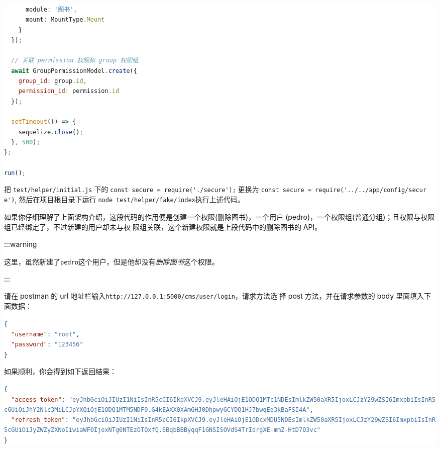 ```js
      module: '图书',
      mount: MountType.Mount
    }
  });

  // 关联 permission 权限和 group 权限组
  await GroupPermissionModel.create({
    group_id: group.id,
    permission_id: permission.id
  });

  setTimeout(() => {
    sequelize.close();
  }, 500);
};

run();
```

把 `test/helper/initial.js` 下的 `const secure = require('./secure');` 更换为
`const secure = require('../../app/config/secure')`, 然后在项目根目录下运行
`node test/helper/fake/index`执行上述代码。

如果你仔细理解了上面架构介绍，这段代码的作用便是创建一个权限(删除图书)，一个用户
(pedro)，一个权限组(普通分组)；且权限与权限组已经绑定了，不过新建的用户却未与权
限组关联，这个新建权限就是上段代码中的删除图书的 API。

:::warning

这里，虽然新建了`pedro`这个用户，但是他却没有*删除图书*这个权限。

:::

请在 postman 的 url 地址栏输入`http://127.0.0.1:5000/cms/user/login`，请求方法选
择 post 方法，并在请求参数的 body 里面填入下面数据：

```json
{
  "username": "root",
  "password": "123456"
}
```

如果顺利，你会得到如下返回结果：

```json
{
  "access_token": "eyJhbGciOiJIUzI1NiIsInR5cCI6IkpXVCJ9.eyJleHAiOjE1ODQ1MTc1NDEsImlkZW50aXR5IjoxLCJzY29wZSI6ImxpbiIsInR5cGUiOiJhY2Nlc3MiLCJpYXQiOjE1ODQ1MTM5NDF9.G4kEAXX0XAmGHJ0DhpwyGCYDQ1HJ7bwqEq3kBaFSI4A",
  "refresh_token": "eyJhbGciOiJIUzI1NiIsInR5cCI6IkpXVCJ9.eyJleHAiOjE1ODcxMDU5NDEsImlkZW50aXR5IjoxLCJzY29wZSI6ImxpbiIsInR5cGUiOiJyZWZyZXNoIiwiaWF0IjoxNTg0NTEzOTQxfQ.6BqbBBByqqF1GNSISOVdS4TrIdrgXE-mmZ-HtD7O3vc"
}
```
